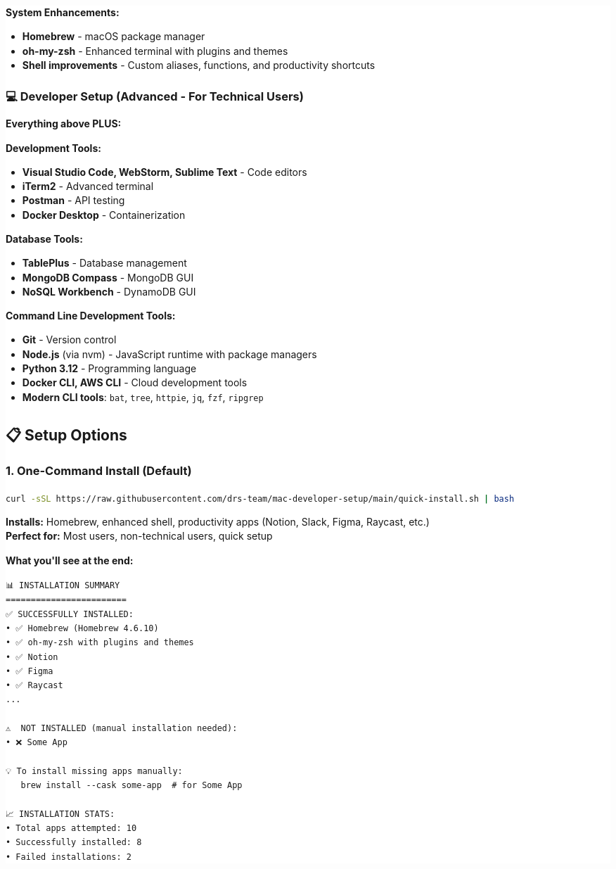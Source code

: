 **System Enhancements:**
- **Homebrew** - macOS package manager
- **oh-my-zsh** - Enhanced terminal with plugins and themes
- **Shell improvements** - Custom aliases, functions, and productivity shortcuts

### 💻 Developer Setup (Advanced - For Technical Users)

**Everything above PLUS:**

**Development Tools:**
- **Visual Studio Code, WebStorm, Sublime Text** - Code editors
- **iTerm2** - Advanced terminal
- **Postman** - API testing
- **Docker Desktop** - Containerization

**Database Tools:**
- **TablePlus** - Database management
- **MongoDB Compass** - MongoDB GUI  
- **NoSQL Workbench** - DynamoDB GUI

**Command Line Development Tools:**
- **Git** - Version control
- **Node.js** (via nvm) - JavaScript runtime with package managers
- **Python 3.12** - Programming language
- **Docker CLI, AWS CLI** - Cloud development tools
- **Modern CLI tools**: `bat`, `tree`, `httpie`, `jq`, `fzf`, `ripgrep`

## 📋 Setup Options

### 1. One-Command Install (Default)
```bash
curl -sSL https://raw.githubusercontent.com/drs-team/mac-developer-setup/main/quick-install.sh | bash
```
**Installs:** Homebrew, enhanced shell, productivity apps (Notion, Slack, Figma, Raycast, etc.)  
**Perfect for:** Most users, non-technical users, quick setup

**What you'll see at the end:**
```
📊 INSTALLATION SUMMARY
========================
✅ SUCCESSFULLY INSTALLED:
• ✅ Homebrew (Homebrew 4.6.10)
• ✅ oh-my-zsh with plugins and themes
• ✅ Notion
• ✅ Figma
• ✅ Raycast
...

⚠️  NOT INSTALLED (manual installation needed):
• ❌ Some App

💡 To install missing apps manually:
   brew install --cask some-app  # for Some App

📈 INSTALLATION STATS:
• Total apps attempted: 10
• Successfully installed: 8
• Failed installations: 2
```
